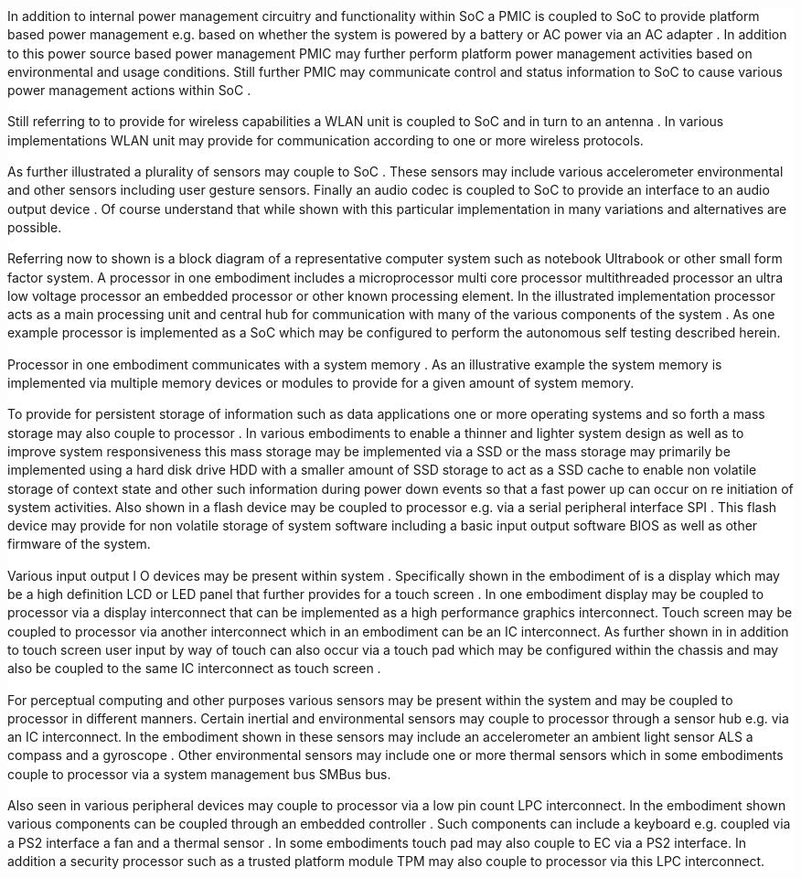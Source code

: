 In addition to internal power management circuitry and functionality within SoC a PMIC is coupled to SoC to provide platform based power management e.g. based on whether the system is powered by a battery or AC power via an AC adapter . In addition to this power source based power management PMIC may further perform platform power management activities based on environmental and usage conditions. Still further PMIC may communicate control and status information to SoC to cause various power management actions within SoC .

Still referring to to provide for wireless capabilities a WLAN unit is coupled to SoC and in turn to an antenna . In various implementations WLAN unit may provide for communication according to one or more wireless protocols.

As further illustrated a plurality of sensors may couple to SoC . These sensors may include various accelerometer environmental and other sensors including user gesture sensors. Finally an audio codec is coupled to SoC to provide an interface to an audio output device . Of course understand that while shown with this particular implementation in many variations and alternatives are possible.

Referring now to shown is a block diagram of a representative computer system such as notebook Ultrabook or other small form factor system. A processor in one embodiment includes a microprocessor multi core processor multithreaded processor an ultra low voltage processor an embedded processor or other known processing element. In the illustrated implementation processor acts as a main processing unit and central hub for communication with many of the various components of the system . As one example processor is implemented as a SoC which may be configured to perform the autonomous self testing described herein.

Processor in one embodiment communicates with a system memory . As an illustrative example the system memory is implemented via multiple memory devices or modules to provide for a given amount of system memory.

To provide for persistent storage of information such as data applications one or more operating systems and so forth a mass storage may also couple to processor . In various embodiments to enable a thinner and lighter system design as well as to improve system responsiveness this mass storage may be implemented via a SSD or the mass storage may primarily be implemented using a hard disk drive HDD with a smaller amount of SSD storage to act as a SSD cache to enable non volatile storage of context state and other such information during power down events so that a fast power up can occur on re initiation of system activities. Also shown in a flash device may be coupled to processor e.g. via a serial peripheral interface SPI . This flash device may provide for non volatile storage of system software including a basic input output software BIOS as well as other firmware of the system.

Various input output I O devices may be present within system . Specifically shown in the embodiment of is a display which may be a high definition LCD or LED panel that further provides for a touch screen . In one embodiment display may be coupled to processor via a display interconnect that can be implemented as a high performance graphics interconnect. Touch screen may be coupled to processor via another interconnect which in an embodiment can be an IC interconnect. As further shown in in addition to touch screen user input by way of touch can also occur via a touch pad which may be configured within the chassis and may also be coupled to the same IC interconnect as touch screen .

For perceptual computing and other purposes various sensors may be present within the system and may be coupled to processor in different manners. Certain inertial and environmental sensors may couple to processor through a sensor hub e.g. via an IC interconnect. In the embodiment shown in these sensors may include an accelerometer an ambient light sensor ALS a compass and a gyroscope . Other environmental sensors may include one or more thermal sensors which in some embodiments couple to processor via a system management bus SMBus bus.

Also seen in various peripheral devices may couple to processor via a low pin count LPC interconnect. In the embodiment shown various components can be coupled through an embedded controller . Such components can include a keyboard e.g. coupled via a PS2 interface a fan and a thermal sensor . In some embodiments touch pad may also couple to EC via a PS2 interface. In addition a security processor such as a trusted platform module TPM may also couple to processor via this LPC interconnect.
